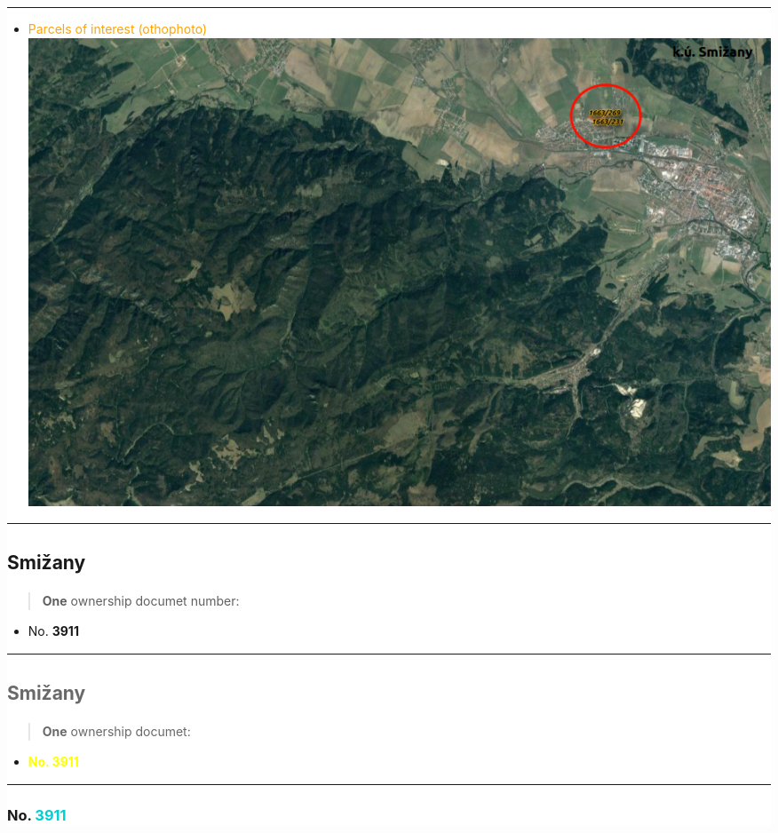 ----

* <span style="color:orange">Parcels of interest (othophoto)</span>
![](img/ku_sm_pozemky_orto_all.png)

----

## Smižany

> __One__ ownership documet number:

* No. __3911__ 

----



## <span style="color:dimgray">Smižany</span>

> <span style="color:dimgray">__One__ ownership documet:</span>

* <span style="color:yellow">__No. 3911__</span>

----

### No. <span style="color:darkturquoise">__3911__</span>
